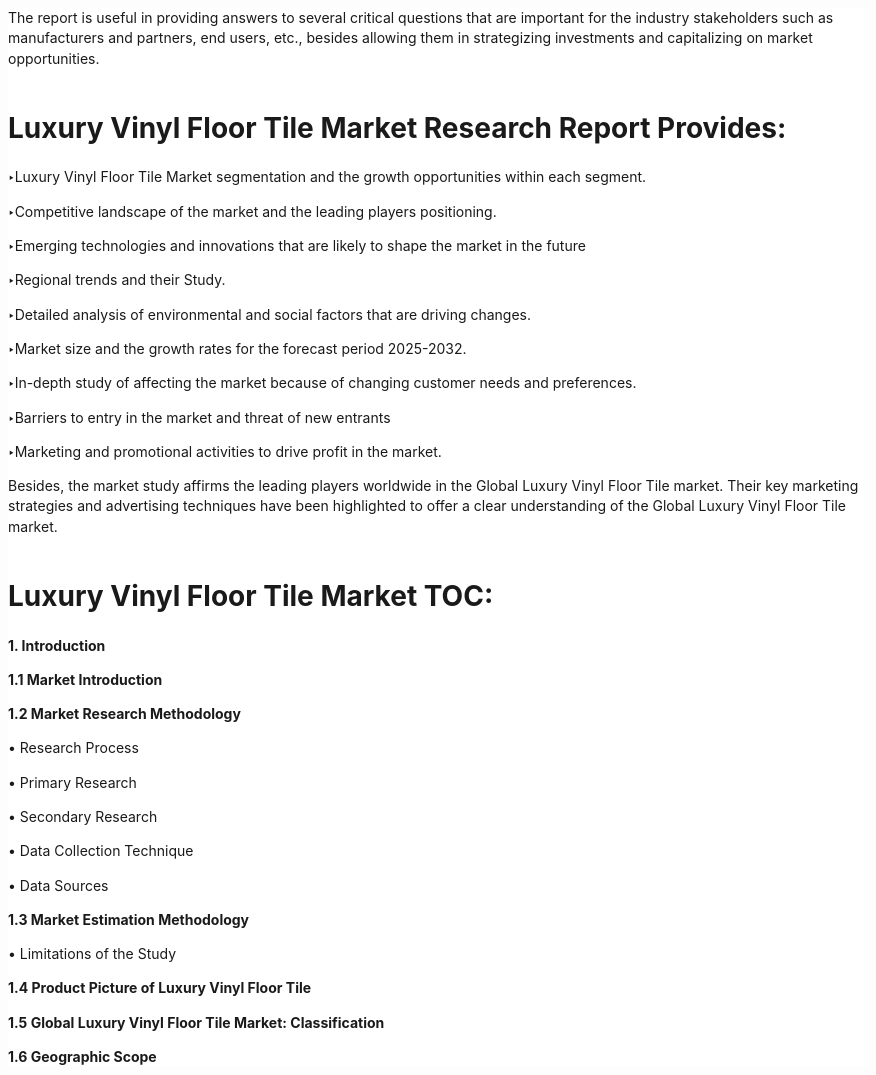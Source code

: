 The report is useful in providing answers to several critical questions that are important for the industry stakeholders such as manufacturers and partners, end users, etc., besides allowing them in strategizing investments and capitalizing on market opportunities.

# <strong>Luxury Vinyl Floor Tile Market Research Report Provides:</strong>

<strong>‣</strong>Luxury Vinyl Floor Tile Market segmentation and the growth opportunities within each segment.

<strong>‣</strong>Competitive landscape of the market and the leading players positioning.

<strong>‣</strong>Emerging technologies and innovations that are likely to shape the market in the future

<strong>‣</strong>Regional trends and their Study.

<strong>‣</strong>Detailed analysis of environmental and social factors that are driving changes.

<strong>‣</strong>Market size and the growth rates for the forecast period 2025-2032.

<strong>‣</strong>In-depth study of affecting the market because of changing customer needs and preferences.

<strong>‣</strong>Barriers to entry in the market and threat of new entrants

<strong>‣</strong>Marketing and promotional activities to drive profit in the market.

Besides, the market study affirms the leading players worldwide in the Global Luxury Vinyl Floor Tile market. Their key marketing strategies and advertising techniques have been highlighted to offer a clear understanding of the Global Luxury Vinyl Floor Tile market.

# <strong>Luxury Vinyl Floor Tile Market TOC:</strong>

<strong>1. Introduction</strong>

<strong>1.1 Market Introduction</strong>

<strong>1.2 Market Research Methodology</strong>

• Research Process

• Primary Research

• Secondary Research

• Data Collection Technique

• Data Sources

<strong>1.3 Market Estimation Methodology</strong>

• Limitations of the Study

<strong>1.4 Product Picture of Luxury Vinyl Floor Tile</strong>

<strong>1.5 Global Luxury Vinyl Floor Tile Market: Classification</strong>

<strong>1.6 Geographic Scope</strong>
